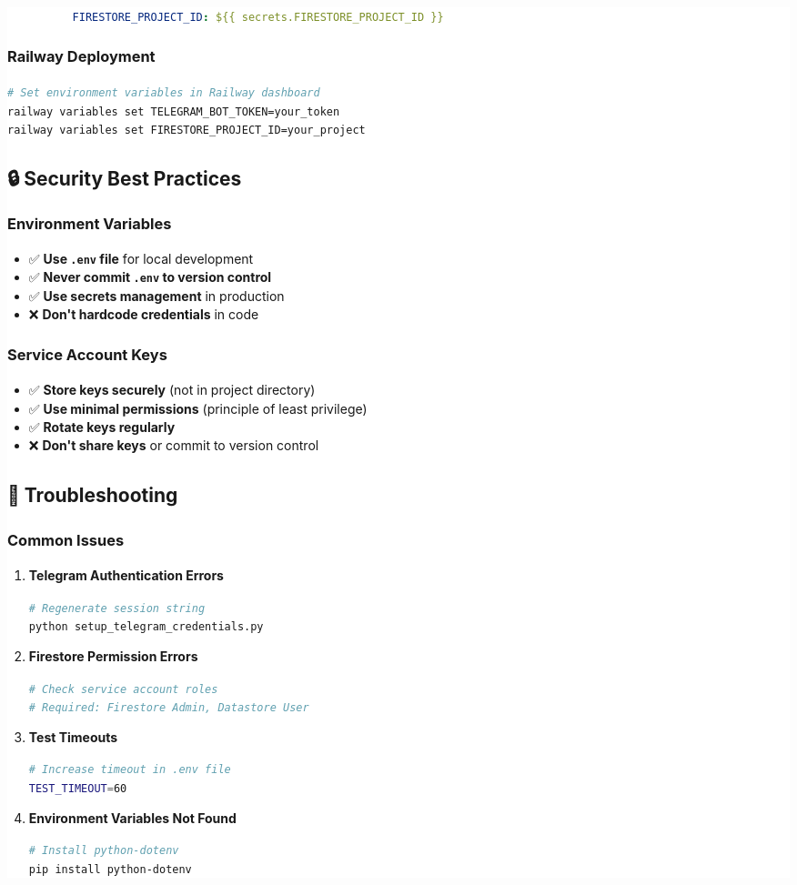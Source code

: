 ```yaml
          FIRESTORE_PROJECT_ID: ${{ secrets.FIRESTORE_PROJECT_ID }}
```

### **Railway Deployment**

```bash
# Set environment variables in Railway dashboard
railway variables set TELEGRAM_BOT_TOKEN=your_token
railway variables set FIRESTORE_PROJECT_ID=your_project
```

## 🔒 **Security Best Practices**

### **Environment Variables**

- ✅ **Use `.env` file** for local development
- ✅ **Never commit `.env` to version control**
- ✅ **Use secrets management** in production
- ❌ **Don't hardcode credentials** in code

### **Service Account Keys**

- ✅ **Store keys securely** (not in project directory)
- ✅ **Use minimal permissions** (principle of least privilege)
- ✅ **Rotate keys regularly**
- ❌ **Don't share keys** or commit to version control

## 🐛 **Troubleshooting**

### **Common Issues**

1. **Telegram Authentication Errors**
   ```bash
   # Regenerate session string
   python setup_telegram_credentials.py
   ```

2. **Firestore Permission Errors**
   ```bash
   # Check service account roles
   # Required: Firestore Admin, Datastore User
   ```

3. **Test Timeouts**
   ```bash
   # Increase timeout in .env file
   TEST_TIMEOUT=60
   ```

4. **Environment Variables Not Found**
   ```bash
   # Install python-dotenv
   pip install python-dotenv
   ```

